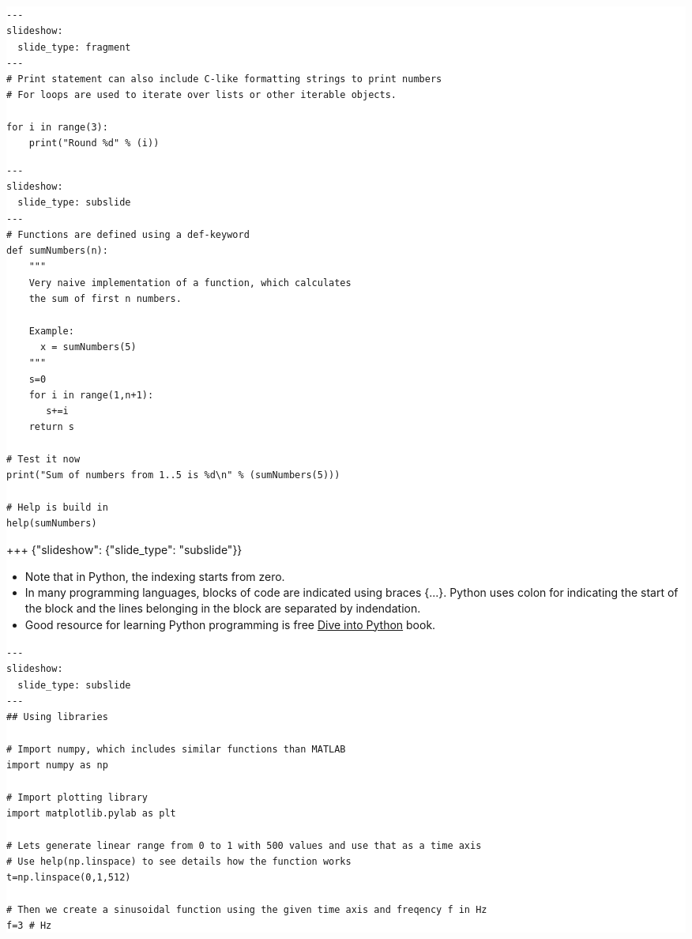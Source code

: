 
```{code-cell} ipython3
---
slideshow:
  slide_type: fragment
---
# Print statement can also include C-like formatting strings to print numbers 
# For loops are used to iterate over lists or other iterable objects.

for i in range(3):
    print("Round %d" % (i))
```

```{code-cell} ipython3
---
slideshow:
  slide_type: subslide
---
# Functions are defined using a def-keyword
def sumNumbers(n):
    """ 
    Very naive implementation of a function, which calculates 
    the sum of first n numbers. 
    
    Example:
      x = sumNumbers(5)
    """
    s=0
    for i in range(1,n+1):
       s+=i
    return s

# Test it now
print("Sum of numbers from 1..5 is %d\n" % (sumNumbers(5)))

# Help is build in
help(sumNumbers)
```

+++ {"slideshow": {"slide_type": "subslide"}}

- Note that in Python, the indexing starts from zero.
- In many programming languages, blocks of code are indicated using braces {...}. Python uses colon for indicating the start of the block and the lines belonging in the block are separated by indendation.
- Good resource for learning Python programming is free [Dive into Python](https://linux.die.net/diveintopython/html/) book.

```{code-cell} ipython3
---
slideshow:
  slide_type: subslide
---
## Using libraries 

# Import numpy, which includes similar functions than MATLAB
import numpy as np

# Import plotting library
import matplotlib.pylab as plt

# Lets generate linear range from 0 to 1 with 500 values and use that as a time axis
# Use help(np.linspace) to see details how the function works
t=np.linspace(0,1,512)

# Then we create a sinusoidal function using the given time axis and freqency f in Hz
f=3 # Hz
```